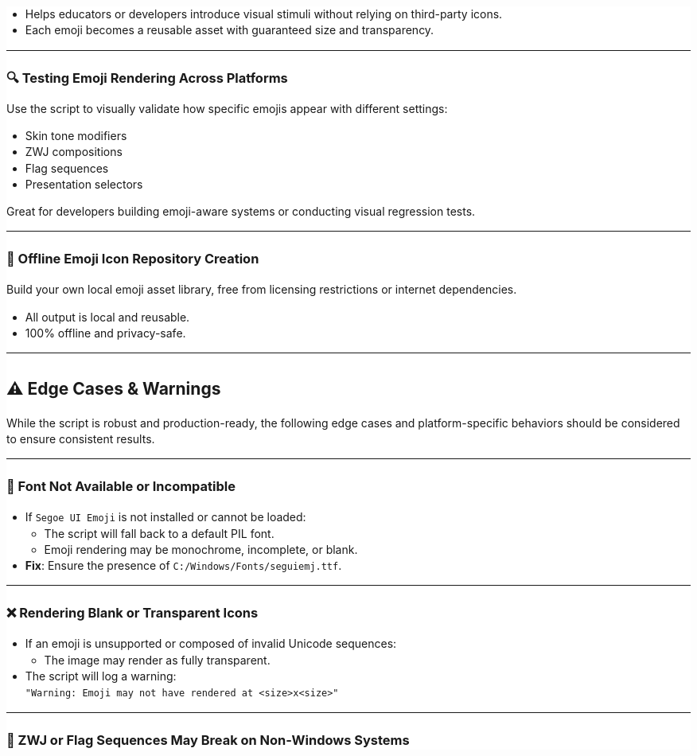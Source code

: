 - Helps educators or developers introduce visual stimuli without relying on third-party icons.
- Each emoji becomes a reusable asset with guaranteed size and transparency.

---

### 🔍 Testing Emoji Rendering Across Platforms

Use the script to visually validate how specific emojis appear with different settings:

- Skin tone modifiers
- ZWJ compositions
- Flag sequences
- Presentation selectors

Great for developers building emoji-aware systems or conducting visual regression tests.

---

### 📂 Offline Emoji Icon Repository Creation

Build your own local emoji asset library, free from licensing restrictions or internet dependencies.

- All output is local and reusable.
- 100% offline and privacy-safe.

---

## ⚠️ Edge Cases & Warnings

While the script is robust and production-ready, the following edge cases and platform-specific behaviors should be considered to ensure consistent results.

---

### 🚫 Font Not Available or Incompatible

- If `Segoe UI Emoji` is not installed or cannot be loaded:
  - The script will fall back to a default PIL font.
  - Emoji rendering may be monochrome, incomplete, or blank.
- **Fix**: Ensure the presence of `C:/Windows/Fonts/seguiemj.ttf`.

---

### ❌ Rendering Blank or Transparent Icons

- If an emoji is unsupported or composed of invalid Unicode sequences:
  - The image may render as fully transparent.
- The script will log a warning:  
  `"Warning: Emoji may not have rendered at <size>x<size>"`

---

### 🧬 ZWJ or Flag Sequences May Break on Non-Windows Systems
